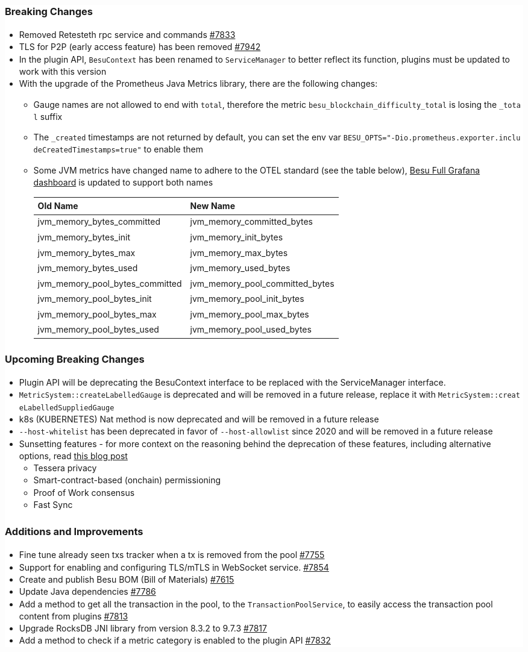 ### Breaking Changes
- Removed Retesteth rpc service and commands [#7833](https://github.com/hyperledger/besu/pull/7783)
- TLS for P2P (early access feature) has been removed [#7942](https://github.com/hyperledger/besu/pull/7942)
- In the plugin API, `BesuContext` has been renamed to `ServiceManager` to better reflect its function, plugins must be updated to work with this version
- With the upgrade of the Prometheus Java Metrics library, there are the following changes:
  - Gauge names are not allowed to end with `total`, therefore the metric `besu_blockchain_difficulty_total` is losing the `_total` suffix
  - The `_created` timestamps are not returned by default, you can set the env var `BESU_OPTS="-Dio.prometheus.exporter.includeCreatedTimestamps=true"` to enable them
  - Some JVM metrics have changed name to adhere to the OTEL standard (see the table below), [Besu Full Grafana dashboard](https://grafana.com/grafana/dashboards/16455-besu-full/) is updated to support both names

    | Old Name                        | New Name                        |
    |---------------------------------|---------------------------------|
    | jvm_memory_bytes_committed      | jvm_memory_committed_bytes      |
    | jvm_memory_bytes_init           | jvm_memory_init_bytes           |
    | jvm_memory_bytes_max            | jvm_memory_max_bytes            |
    | jvm_memory_bytes_used           | jvm_memory_used_bytes           |
    | jvm_memory_pool_bytes_committed | jvm_memory_pool_committed_bytes |
    | jvm_memory_pool_bytes_init      | jvm_memory_pool_init_bytes      |
    | jvm_memory_pool_bytes_max       | jvm_memory_pool_max_bytes       |
    | jvm_memory_pool_bytes_used      | jvm_memory_pool_used_bytes      |

### Upcoming Breaking Changes
- Plugin API will be deprecating the BesuContext interface to be replaced with the ServiceManager interface.
- `MetricSystem::createLabelledGauge` is deprecated and will be removed in a future release, replace it with `MetricSystem::createLabelledSuppliedGauge`
- k8s (KUBERNETES) Nat method is now deprecated and will be removed in a future release
- `--host-whitelist` has been deprecated in favor of `--host-allowlist` since 2020 and will be removed in a future release
- Sunsetting features - for more context on the reasoning behind the deprecation of these features, including alternative options, read [this blog post](https://www.lfdecentralizedtrust.org/blog/sunsetting-tessera-and-simplifying-hyperledger-besu)
  - Tessera privacy
  - Smart-contract-based (onchain) permissioning
  - Proof of Work consensus
  - Fast Sync

### Additions and Improvements
- Fine tune already seen txs tracker when a tx is removed from the pool [#7755](https://github.com/hyperledger/besu/pull/7755)
- Support for enabling and configuring TLS/mTLS in WebSocket service. [#7854](https://github.com/hyperledger/besu/pull/7854)
- Create and publish Besu BOM (Bill of Materials) [#7615](https://github.com/hyperledger/besu/pull/7615) 
- Update Java dependencies [#7786](https://github.com/hyperledger/besu/pull/7786)
- Add a method to get all the transaction in the pool, to the `TransactionPoolService`, to easily access the transaction pool content from plugins [#7813](https://github.com/hyperledger/besu/pull/7813)
- Upgrade RocksDB JNI library from version 8.3.2 to 9.7.3 [#7817](https://github.com/hyperledger/besu/pull/7817)
- Add a method to check if a metric category is enabled to the plugin API [#7832](https://github.com/hyperledger/besu/pull/7832)